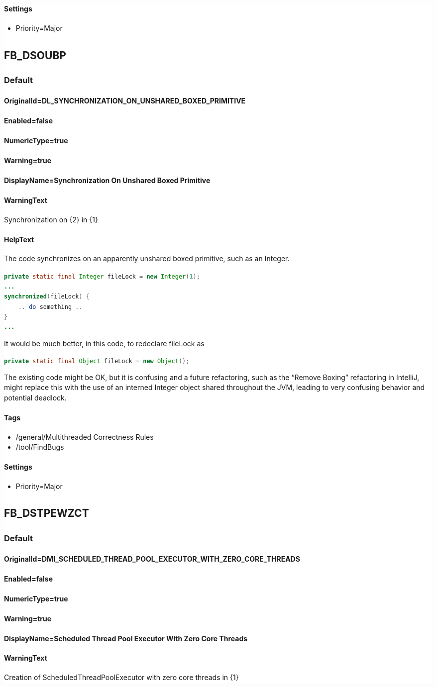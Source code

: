 #### Settings
- Priority=Major


## FB_DSOUBP
### Default
#### OriginalId=DL_SYNCHRONIZATION_ON_UNSHARED_BOXED_PRIMITIVE
#### Enabled=false
#### NumericType=true
#### Warning=true
#### DisplayName=Synchronization On Unshared Boxed Primitive
#### WarningText
  Synchronization on {2} in {1}

#### HelpText
  The code synchronizes on an apparently unshared boxed primitive, such as an Integer.

  ``` java
  private static final Integer fileLock = new Integer(1);
  ...
  synchronized(fileLock) {
      .. do something ..
  }
  ...
  ```

  It would be much better, in this code, to redeclare fileLock as

  ``` java
  private static final Object fileLock = new Object();
  ```

  The existing code might be OK, but it is confusing and a future refactoring, such as the “Remove Boxing” refactoring in IntelliJ, might replace this with the use of an interned Integer object shared throughout the JVM, leading to very confusing behavior and potential deadlock.

#### Tags
- /general/Multithreaded Correctness Rules
- /tool/FindBugs

#### Settings
- Priority=Major


## FB_DSTPEWZCT
### Default
#### OriginalId=DMI_SCHEDULED_THREAD_POOL_EXECUTOR_WITH_ZERO_CORE_THREADS
#### Enabled=false
#### NumericType=true
#### Warning=true
#### DisplayName=Scheduled Thread Pool Executor With Zero Core Threads
#### WarningText
  Creation of ScheduledThreadPoolExecutor with zero core threads in {1}
